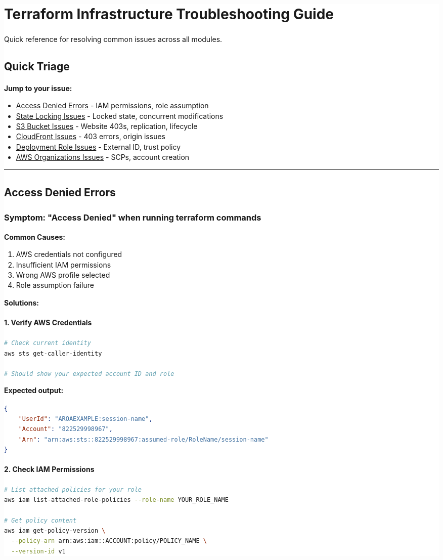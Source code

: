 # Terraform Infrastructure Troubleshooting Guide

Quick reference for resolving common issues across all modules.

## Quick Triage

**Jump to your issue:**
- [Access Denied Errors](#access-denied-errors) - IAM permissions, role assumption
- [State Locking Issues](#state-locking-issues) - Locked state, concurrent modifications
- [S3 Bucket Issues](#s3-bucket-issues) - Website 403s, replication, lifecycle
- [CloudFront Issues](#cloudfront-issues) - 403 errors, origin issues
- [Deployment Role Issues](#deployment-role-issues) - External ID, trust policy
- [AWS Organizations Issues](#aws-organizations-issues) - SCPs, account creation

---

## Access Denied Errors

### Symptom: "Access Denied" when running terraform commands

**Common Causes:**
1. AWS credentials not configured
2. Insufficient IAM permissions
3. Wrong AWS profile selected
4. Role assumption failure

**Solutions:**

#### 1. Verify AWS Credentials

```bash
# Check current identity
aws sts get-caller-identity

# Should show your expected account ID and role
```

**Expected output:**
```json
{
    "UserId": "AROAEXAMPLE:session-name",
    "Account": "822529998967",
    "Arn": "arn:aws:sts::822529998967:assumed-role/RoleName/session-name"
}
```

#### 2. Check IAM Permissions

```bash
# List attached policies for your role
aws iam list-attached-role-policies --role-name YOUR_ROLE_NAME

# Get policy content
aws iam get-policy-version \
  --policy-arn arn:aws:iam::ACCOUNT:policy/POLICY_NAME \
  --version-id v1
```
